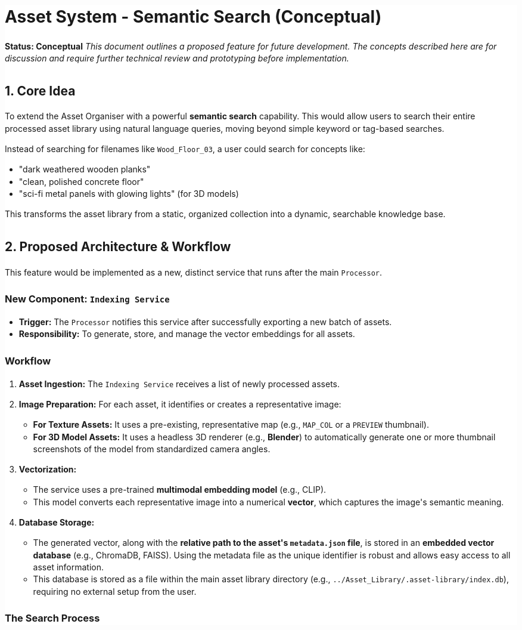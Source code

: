 # Asset System - Semantic Search (Conceptual)

**Status: Conceptual**
_This document outlines a proposed feature for future development. The concepts described here are for discussion and require further technical review and prototyping before implementation._

## 1. Core Idea

To extend the Asset Organiser with a powerful **semantic search** capability. This would allow users to search their entire processed asset library using natural language queries, moving beyond simple keyword or tag-based searches.

Instead of searching for filenames like `Wood_Floor_03`, a user could search for concepts like:
- "dark weathered wooden planks"
- "clean, polished concrete floor"
- "sci-fi metal panels with glowing lights" (for 3D models)

This transforms the asset library from a static, organized collection into a dynamic, searchable knowledge base.

## 2. Proposed Architecture & Workflow

This feature would be implemented as a new, distinct service that runs after the main `Processor`.

### New Component: `Indexing Service`

- **Trigger:** The `Processor` notifies this service after successfully exporting a new batch of assets.
- **Responsibility:** To generate, store, and manage the vector embeddings for all assets.

### Workflow

1.  **Asset Ingestion:** The `Indexing Service` receives a list of newly processed assets.

2.  **Image Preparation:** For each asset, it identifies or creates a representative image:
    -   **For Texture Assets:** It uses a pre-existing, representative map (e.g., `MAP_COL` or a `PREVIEW` thumbnail).
    -   **For 3D Model Assets:** It uses a headless 3D renderer (e.g., **Blender**) to automatically generate one or more thumbnail screenshots of the model from standardized camera angles.

3.  **Vectorization:**
    -   The service uses a pre-trained **multimodal embedding model** (e.g., CLIP).
    -   This model converts each representative image into a numerical **vector**, which captures the image's semantic meaning.

4.  **Database Storage:**
    -   The generated vector, along with the **relative path to the asset's `metadata.json` file**, is stored in an **embedded vector database** (e.g., ChromaDB, FAISS). Using the metadata file as the unique identifier is robust and allows easy access to all asset information.
    -   This database is stored as a file within the main asset library directory (e.g., `../Asset_Library/.asset-library/index.db`), requiring no external setup from the user.

### The Search Process
